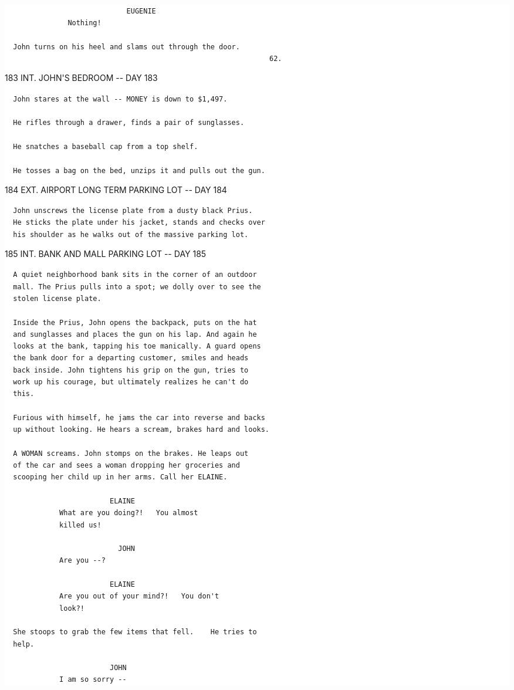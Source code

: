                                  EUGENIE
                   Nothing!

      John turns on his heel and slams out through the door.
                                                                   62.



183   INT. JOHN'S BEDROOM -- DAY                                         183

      John stares at the wall -- MONEY is down to $1,497.

      He rifles through a drawer, finds a pair of sunglasses.

      He snatches a baseball cap from a top shelf.

      He tosses a bag on the bed, unzips it and pulls out the gun.              

184   EXT. AIRPORT LONG TERM PARKING LOT -- DAY                          184

      John unscrews the license plate from a dusty black Prius.
      He sticks the plate under his jacket, stands and checks over
      his shoulder as he walks out of the massive parking lot.

185   INT. BANK AND MALL PARKING LOT -- DAY                              185

      A quiet neighborhood bank sits in the corner of an outdoor
      mall. The Prius pulls into a spot; we dolly over to see the
      stolen license plate.

      Inside the Prius, John opens the backpack, puts on the hat
      and sunglasses and places the gun on his lap. And again he
      looks at the bank, tapping his toe manically. A guard opens
      the bank door for a departing customer, smiles and heads
      back inside. John tightens his grip on the gun, tries to
      work up his courage, but ultimately realizes he can't do
      this.

      Furious with himself, he jams the car into reverse and backs
      up without looking. He hears a scream, brakes hard and looks.

      A WOMAN screams. John stomps on the brakes. He leaps out
      of the car and sees a woman dropping her groceries and
      scooping her child up in her arms. Call her ELAINE.

                             ELAINE
                 What are you doing?!   You almost
                 killed us!

                               JOHN
                 Are you --?

                             ELAINE
                 Are you out of your mind?!   You don't
                 look?!

      She stoops to grab the few items that fell.    He tries to
      help.

                             JOHN
                 I am so sorry --

